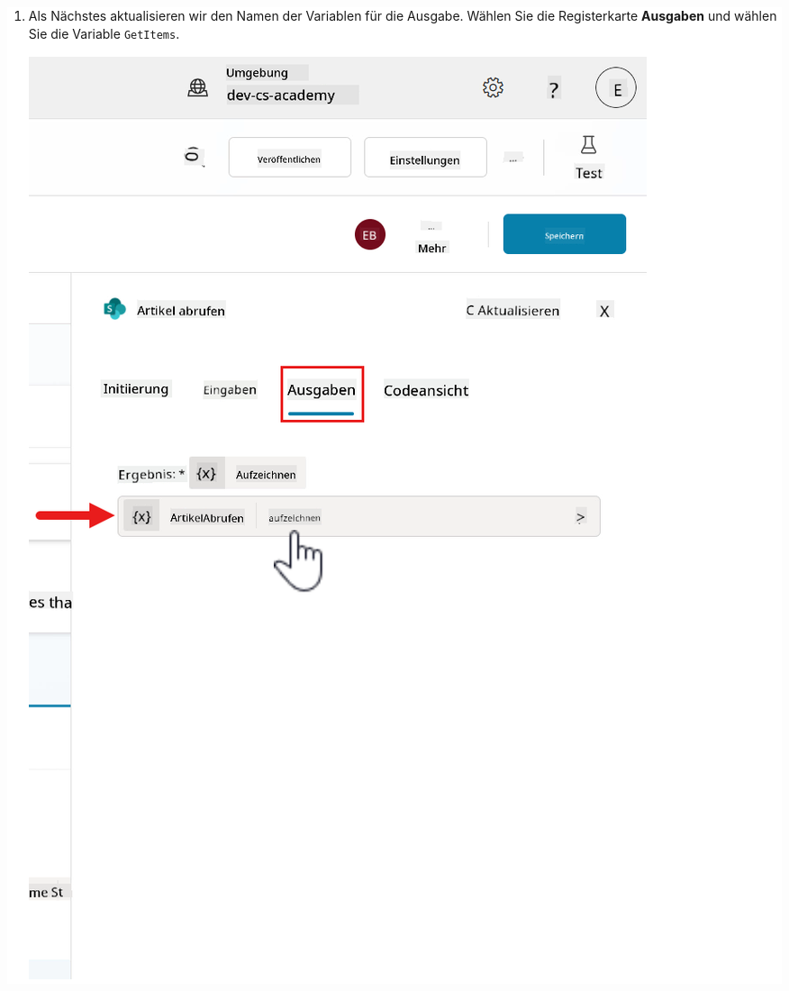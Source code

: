 1. Als Nächstes aktualisieren wir den Namen der Variablen für die Ausgabe. Wählen Sie die Registerkarte **Ausgaben** und wählen Sie die Variable `GetItems`.

    ![Variable aktualisieren](../../../../../translated_images/7.3_15_ConfigureOutputs.d4cb0c5c8e37d1859ed705bd1582fce2d063e7f4d65cc036127a846d743ff391.de.png)
